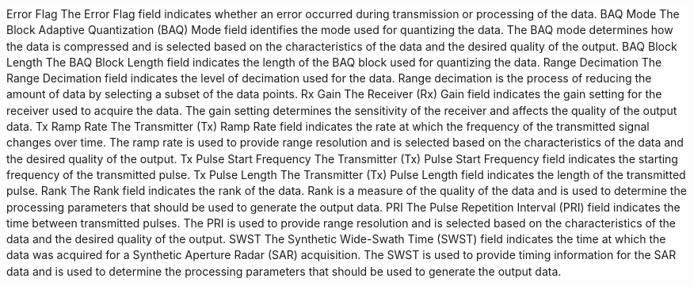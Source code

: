   </tr>
  <tr>
    <td>Error Flag</td>
    <td>The Error Flag field indicates whether an error occurred during transmission or processing of the data.</td>
  </tr>
  <tr>
    <td>BAQ Mode</td>
    <td>The Block Adaptive Quantization (BAQ) Mode field identifies the mode used for quantizing the data. The BAQ mode determines how the data is compressed and is selected based on the characteristics of the data and the desired quality of the output.</td>
  </tr>
  <tr>
    <td>BAQ Block Length</td>
    <td>The BAQ Block Length field indicates the length of the BAQ block used for quantizing the data.</td>
  </tr>
  <tr>
    <td>Range Decimation</td>
    <td>The Range Decimation field indicates the level of decimation used for the data. Range decimation is the process of reducing the amount of data by selecting a subset of the data points.</td>
  </tr>
  <tr>
    <td>Rx Gain</td>
    <td>The Receiver (Rx) Gain field indicates the gain setting for the receiver used to acquire the data. The gain setting determines the sensitivity of the receiver and affects the quality of the output data.</td>
  </tr>
  <tr>
    <td>Tx Ramp Rate</td>
    <td>The Transmitter (Tx) Ramp Rate field indicates the rate at which the frequency of the transmitted signal changes over time. The ramp rate is used to provide range resolution and is selected based on the characteristics of the data and the desired quality of the output.</td>
  </tr>
  <tr>
    <td>Tx Pulse Start Frequency</td>
    <td>The Transmitter (Tx) Pulse Start Frequency field indicates the starting frequency of the transmitted pulse.</td>
  </tr>
  <tr>
    <td>Tx Pulse Length</td>
    <td>The Transmitter (Tx) Pulse Length field indicates the length of the transmitted pulse.
    </td>
  </tr>
  <tr>
    <td>Rank</td>
    <td>The Rank field indicates the rank of the data. Rank is a measure of the quality of the data and is used to determine the processing parameters that should be used to generate the output data.</td>
  </tr>
  <tr>
    <td>PRI</td>
    <td>The Pulse Repetition Interval (PRI) field indicates the time between transmitted pulses. The PRI is used to provide range resolution and is selected based on the characteristics of the data and the desired quality of the output.</td>
  </tr>
  <tr>
    <td>SWST</td>
    <td>The Synthetic Wide-Swath Time (SWST) field indicates the time at which the data was acquired for a Synthetic Aperture Radar (SAR) acquisition. The SWST is used to provide timing information for the SAR data and is used to determine the processing parameters that should be used to generate the output data.</td>
  </tr>
  <tr>